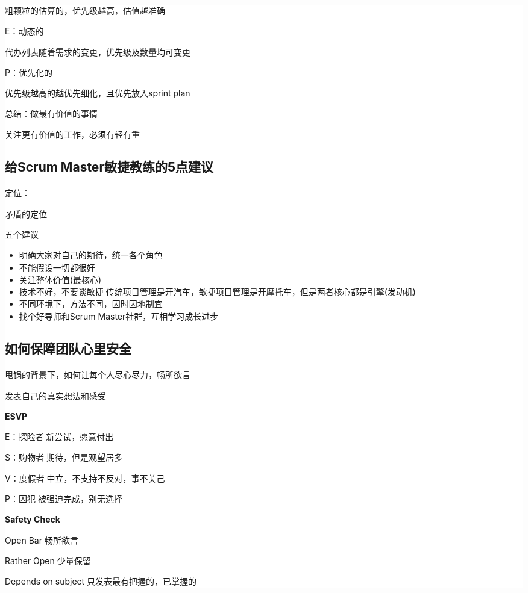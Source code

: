 粗颗粒的估算的，优先级越高，估值越准确

E：动态的

代办列表随着需求的变更，优先级及数量均可变更

P：优先化的

优先级越高的越优先细化，且优先放入sprint plan

总结：做最有价值的事情

关注更有价值的工作，必须有轻有重

## 给Scrum Master敏捷教练的5点建议 ##

定位：

矛盾的定位

五个建议

- 明确大家对自己的期待，统一各个角色
- 不能假设一切都很好
- 关注整体价值(最核心)
- 技术不好，不要谈敏捷
	传统项目管理是开汽车，敏捷项目管理是开摩托车，但是两者核心都是引擎(发动机)
- 不同环境下，方法不同，因时因地制宜
- 找个好导师和Scrum Master社群，互相学习成长进步

## 如何保障团队心里安全 ##

甩锅的背景下，如何让每个人尽心尽力，畅所欲言

发表自己的真实想法和感受

**ESVP**

E：探险者
	新尝试，愿意付出

S：购物者
	期待，但是观望居多

V：度假者
	中立，不支持不反对，事不关己

P：囚犯
	被强迫完成，别无选择

**Safety Check**

Open Bar
	畅所欲言

Rather Open
	少量保留

Depends on subject
	只发表最有把握的，已掌握的
